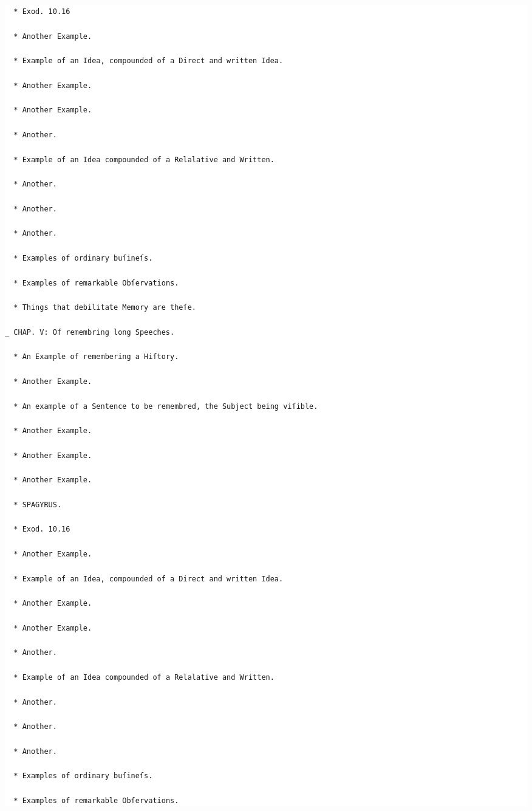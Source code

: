       * Exod. 10.16

      * Another Example.

      * Example of an Idea, compounded of a Direct and written Idea.

      * Another Example.

      * Another Example.

      * Another.

      * Example of an Idea compounded of a Relalative and Written.

      * Another.

      * Another.

      * Another.

      * Examples of ordinary buſineſs.

      * Examples of remarkable Obſervations.

      * Things that debilitate Memory are theſe.

    _ CHAP. V: Of remembring long Speeches.

      * An Example of remembering a Hiſtory.

      * Another Example.

      * An example of a Sentence to be remembred, the Subject being viſible.

      * Another Example.

      * Another Example.

      * Another Example.

      * SPAGYRUS.

      * Exod. 10.16

      * Another Example.

      * Example of an Idea, compounded of a Direct and written Idea.

      * Another Example.

      * Another Example.

      * Another.

      * Example of an Idea compounded of a Relalative and Written.

      * Another.

      * Another.

      * Another.

      * Examples of ordinary buſineſs.

      * Examples of remarkable Obſervations.
